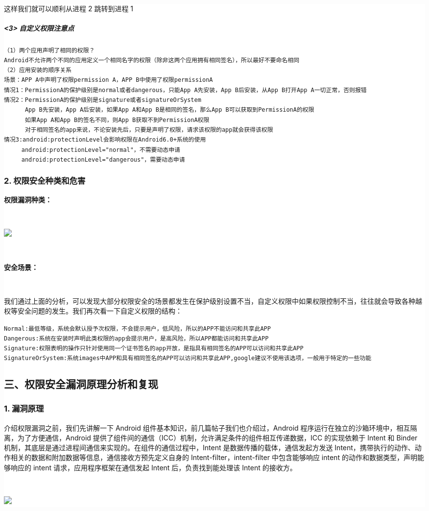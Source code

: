 这样我们就可以顺利从进程 2 跳转到进程 1

##### <3> 自定义权限注意点

```
（1）两个应用声明了相同的权限？
Android不允许两个不同的应用定义一个相同名字的权限（除非这两个应用拥有相同签名），所以最好不要命名相同
（2）应用安装的顺序关系
场景：APP A中声明了权限permission A，APP B中使用了权限permissionA
情况1：PermissionA的保护级别是normal或者dangerous，只能App A先安装，App B后安装，从App B打开App A一切正常，否则报错
情况2：PermissionA的保护级别是signature或者signatureOrSystem
      App B先安装，App A后安装，如果App A和App B是相同的签名，那么App B可以获取到PermissionA的权限
      如果App A和App B的签名不同，则App B获取不到PermissionA权限
      对于相同签名的app来说，不论安装先后，只要是声明了权限，请求该权限的app就会获得该权限
情况3:android:protectionLevel会影响权限在Android6.0+系统的使用
     android:protectionLevel="normal"，不需要动态申请
     android:protectionLevel="dangerous"，需要动态申请

```

### 2. 权限安全种类和危害

**权限漏洞种类：**

 

![](https://bbs.pediy.com/upload/attach/202110/905443_94X3WWMMQRRK6QE.png)

 

**安全场景：**

 

我们通过上面的分析，可以发现大部分权限安全的场景都发生在保护级别设置不当，自定义权限中如果权限控制不当，往往就会导致各种越权等安全问题的发生。我们再次看一下自定义权限的结构：

```
Normal:最低等级，系统会默认授予次权限，不会提示用户，低风险，所以的APP不能访问和共享此APP
Dangerous:系统在安装时声明此类权限的app会提示用户，是高风险，所以APP都能访问和共享此APP
Signature:权限表明的操作只针对使用同一个证书签名的app开放，是指具有相同签名的APP可以访问和共享此APP
SignatureOrSystem:系统images中APP和具有相同签名的APP可以访问和共享此APP,google建议不使用该选项，一般用于特定的一些功能

```

[](#三、权限安全漏洞原理分析和复现)三、权限安全漏洞原理分析和复现
-----------------------------------

### 1. 漏洞原理

介绍权限漏洞之前，我们先讲解一下 Android 组件基本知识，前几篇帖子我们也介绍过，Android 程序运行在独立的沙箱环境中，相互隔离，为了方便通信，Android 提供了组件间的通信（ICC）机制，允许满足条件的组件相互传递数据，ICC 的实现依赖于 Intent 和 Binder 机制，其底层是通过进程间通信来实现的。在组件的通信过程中，Intent 是数据传播的载体，通信发起方发送 Intent，携带执行的动作、动作相关的数据和附加数据等信息，通信接收方预先定义自身的 Intent-filter，intent-filter 中包含能够响应 intent 的动作和数据类型，声明能够响应的 intent 请求，应用程序框架在通信发起 Intent 后，负责找到能处理该 Intent 的接收方。

 

![](https://bbs.pediy.com/upload/attach/202110/905443_CQTJYR7EGM743JE.png)
